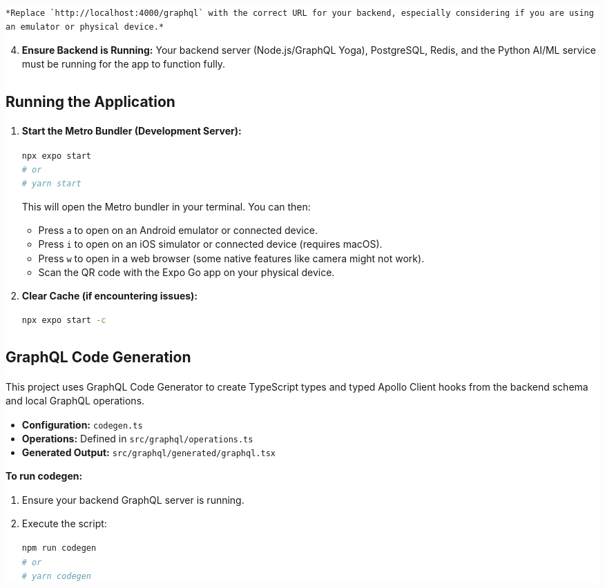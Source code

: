     *Replace `http://localhost:4000/graphql` with the correct URL for your backend, especially considering if you are using an emulator or physical device.*

4. **Ensure Backend is Running:**
    Your backend server (Node.js/GraphQL Yoga), PostgreSQL, Redis, and the Python AI/ML service must be running for the app to function fully.

## Running the Application

1. **Start the Metro Bundler (Development Server):**

    ```bash
    npx expo start
    # or
    # yarn start
    ```

    This will open the Metro bundler in your terminal. You can then:
    * Press `a` to open on an Android emulator or connected device.
    * Press `i` to open on an iOS simulator or connected device (requires macOS).
    * Press `w` to open in a web browser (some native features like camera might not work).
    * Scan the QR code with the Expo Go app on your physical device.

2. **Clear Cache (if encountering issues):**

    ```bash
    npx expo start -c
    ```

## GraphQL Code Generation

This project uses GraphQL Code Generator to create TypeScript types and typed Apollo Client hooks from the backend schema and local GraphQL operations.

* **Configuration:** `codegen.ts`
* **Operations:** Defined in `src/graphql/operations.ts`
* **Generated Output:** `src/graphql/generated/graphql.tsx`

**To run codegen:**

1. Ensure your backend GraphQL server is running.
2. Execute the script:

    ```bash
    npm run codegen
    # or
    # yarn codegen
    ```
